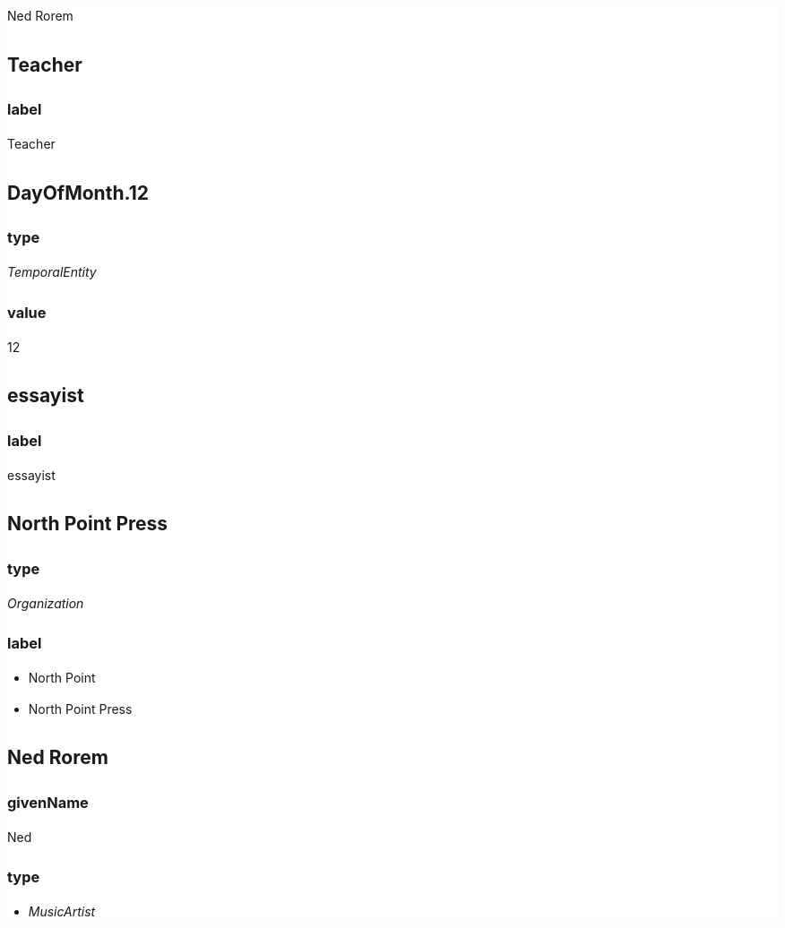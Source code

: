 
Ned Rorem

## Teacher

### label


Teacher

## DayOfMonth.12

### type


*TemporalEntity*

### value


12

## essayist

### label


essayist

## North Point Press

### type


*Organization*

### label

 - North Point

 - North Point Press

## Ned Rorem

### givenName


Ned

### type

 - *MusicArtist*
